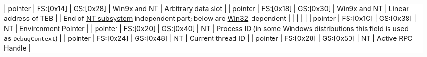 | pointer                                                                                                                                                                                                             | FS:[0x14]           | GS:[0x28]           | Win9x and NT                                                                                                                   | Arbitrary data slot                                                                                                                                                                                                                                                                                                                                                                                 |
| pointer                                                                                                                                                                                                             | FS:[0x18]           | GS:[0x30]           | Win9x and NT                                                                                                                   | Linear address of TEB                                                                                                                                                                                                                                                                                                                                                                               |
| End of [NT subsystem](https://en.wikipedia.org/wiki/Architecture_of_Windows_NT "Architecture of Windows NT") independent part; below are [Win32](https://en.wikipedia.org/wiki/Windows_API "Windows API")-dependent |                     |                     |                                                                                                                                |                                                                                                                                                                                                                                                                                                                                                                                                     |
| pointer                                                                                                                                                                                                             | FS:[0x1C]           | GS:[0x38]           | NT                                                                                                                             | Environment Pointer                                                                                                                                                                                                                                                                                                                                                                                 |
| pointer                                                                                                                                                                                                             | FS:[0x20]           | GS:[0x40]           | NT                                                                                                                             | Process ID (in some Windows distributions this field is used as `DebugContext`)                                                                                                                                                                                                                                                                                                                     |
| pointer                                                                                                                                                                                                             | FS:[0x24]           | GS:[0x48]           | NT                                                                                                                             | Current thread ID                                                                                                                                                                                                                                                                                                                                                                                   |
| pointer                                                                                                                                                                                                             | FS:[0x28]           | GS:[0x50]           | NT                                                                                                                             | Active RPC Handle                                                                                                                                                                                                                                                                                                                                                                                   |
